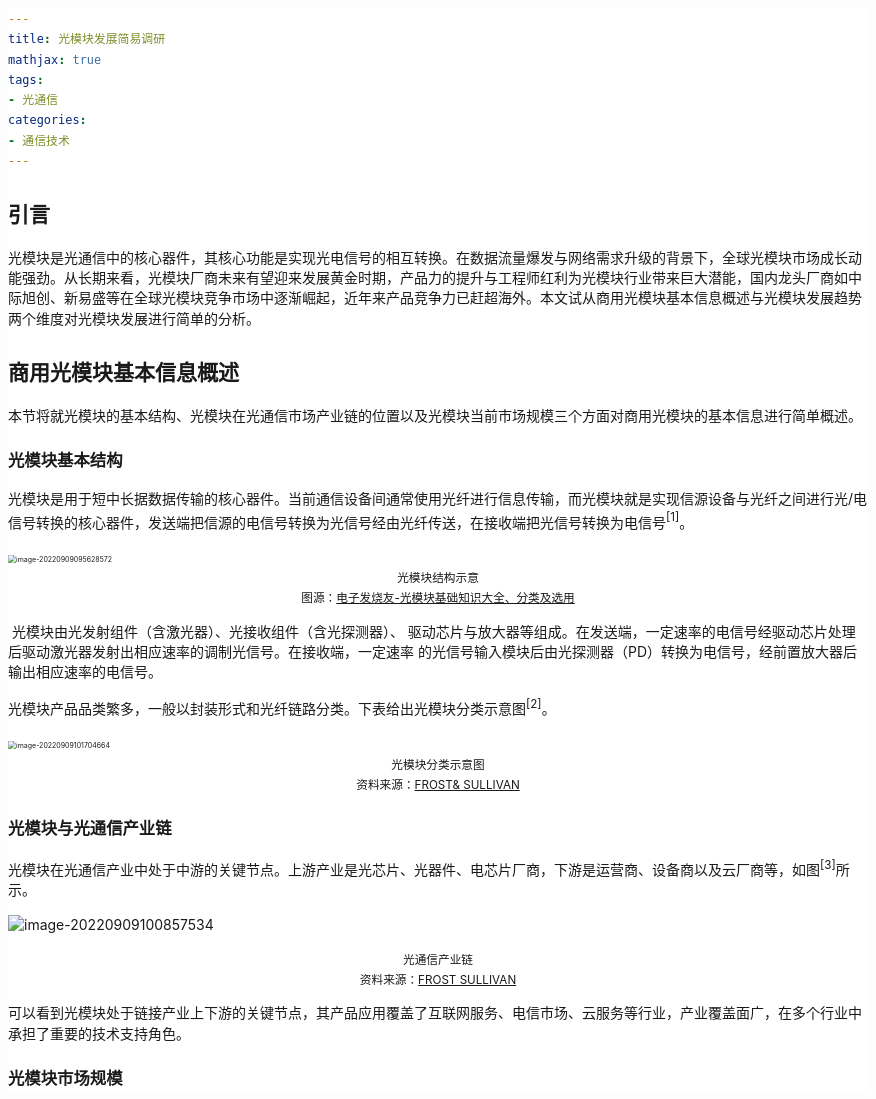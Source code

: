```yaml
---
title: 光模块发展简易调研
mathjax: true
tags:
- 光通信
categories:
- 通信技术
---
```


## 引言

​		光模块是光通信中的核心器件，其核心功能是实现光电信号的相互转换。在数据流量爆发与网络需求升级的背景下，全球光模块市场成长动能强劲。从长期来看，光模块厂商未来有望迎来发展黄金时期，产品力的提升与工程师红利为光模块行业带来巨大潜能，国内龙头厂商如中际旭创、新易盛等在全球光模块竞争市场中逐渐崛起，近年来产品竞争力已赶超海外。本文试从商用光模块基本信息概述与光模块发展趋势两个维度对光模块发展进行简单的分析。



## 商用光模块基本信息概述

​		本节将就光模块的基本结构、光模块在光通信市场产业链的位置以及光模块当前市场规模三个方面对商用光模块的基本信息进行简单概述。

### 光模块基本结构

​		光模块是用于短中长据数据传输的核心器件。当前通信设备间通常使用光纤进行信息传输，而光模块就是实现信源设备与光纤之间进行光/电信号转换的核心器件，发送端把信源的电信号转换为光信号经由光纤传送，在接收端把光信号转换为电信号$^{[1]}$。

<img src="https://s2.loli.net/2022/09/15/paklS4YoVq3LjOZ.png" alt="image-20220909095628572" style="zoom: 50%;" />

<center><small>光模块结构示意<br>图源：<a href = 'https://www.elecfans.com/baike/buxian/guangqianshebei/20180309645014_a.html'>电子发烧友-光模块基础知识大全、分类及选用</a></small></center>

​		光模块由光发射组件（含激光器）、光接收组件（含光探测器）、 驱动芯片与放大器等组成。在发送端，一定速率的电信号经驱动芯片处理后驱动激光器发射出相应速率的调制光信号。在接收端，一定速率 的光信号输入模块后由光探测器（PD）转换为电信号，经前置放大器后输出相应速率的电信号。

​		光模块产品品类繁多，一般以封装形式和光纤链路分类。下表给出光模块分类示意图$^{[2]}$。

<img src="https://s2.loli.net/2022/09/15/9pXz6j3IEMYbcSD.png" alt="image-20220909101704664" style="zoom: 50%;" />

<center><small>光模块分类示意图<br>资料来源：<a href = "http://legacy.frostchina.com/wp-content/uploads/2021/03/2.pdf">FROST& SULLIVAN</a></small></center>

### 光模块与光通信产业链

​		光模块在光通信产业中处于中游的关键节点。上游产业是光芯片、光器件、电芯片厂商，下游是运营商、设备商以及云厂商等，如图$^{[3]}$所示。

![image-20220909100857534](C:\Users\cybercolyce\AppData\Roaming\Typora\typora-user-images\image-20220909100857534.png)

<center><small>光通信产业链<br>资料来源：<a href = "http://legacy.frostchina.com/wp-content/uploads/2021/03/2.pdf">FROST SULLIVAN</a></small></center>

​		可以看到光模块处于链接产业上下游的关键节点，其产品应用覆盖了互联网服务、电信市场、云服务等行业，产业覆盖面广，在多个行业中承担了重要的技术支持角色。

### 光模块市场规模
